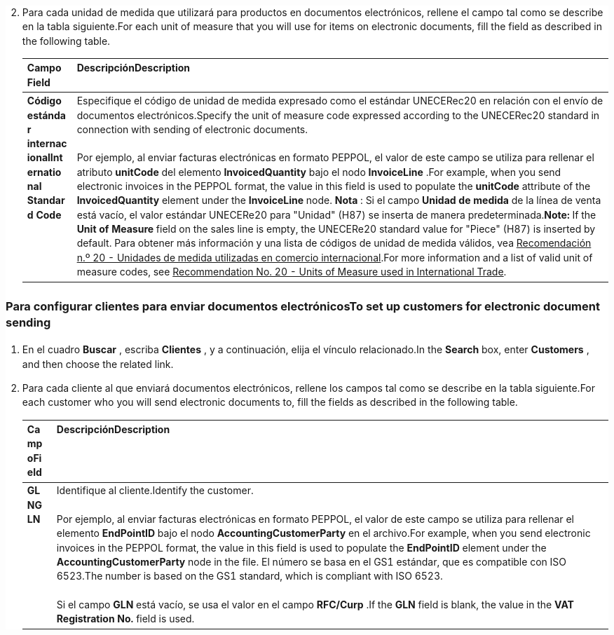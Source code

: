 2. <span data-ttu-id="a4f07-181">Para cada unidad de medida que utilizará para productos en documentos electrónicos, rellene el campo tal como se describe en la tabla siguiente.</span><span class="sxs-lookup"><span data-stu-id="a4f07-181">For each unit of measure that you will use for items on electronic documents, fill the field as described in the following table.</span></span>  

    |<span data-ttu-id="a4f07-182">Campo</span><span class="sxs-lookup"><span data-stu-id="a4f07-182">Field</span></span>|<span data-ttu-id="a4f07-183">Descripción</span><span class="sxs-lookup"><span data-stu-id="a4f07-183">Description</span></span>|  
    |---------------------------------|---------------------------------------|  
    |<span data-ttu-id="a4f07-184">**Código estándar internacional**</span><span class="sxs-lookup"><span data-stu-id="a4f07-184">**International Standard Code**</span></span>|<span data-ttu-id="a4f07-185">Especifique el código de unidad de medida expresado como el estándar UNECERec20 en relación con el envío de documentos electrónicos.</span><span class="sxs-lookup"><span data-stu-id="a4f07-185">Specify the unit of measure code expressed according to the UNECERec20 standard in connection with sending of electronic documents.</span></span><br /><br /> <span data-ttu-id="a4f07-186">Por ejemplo, al enviar facturas electrónicas en formato PEPPOL, el valor de este campo se utiliza para rellenar el atributo **unitCode** del elemento **InvoicedQuantity** bajo el nodo **InvoiceLine** .</span><span class="sxs-lookup"><span data-stu-id="a4f07-186">For example, when you send electronic invoices in the PEPPOL format, the value in this field is used to populate the **unitCode** attribute of the **InvoicedQuantity** element under the **InvoiceLine** node.</span></span> <span data-ttu-id="a4f07-187">**Nota** : Si el campo **Unidad de medida** de la línea de venta está vacío, el valor estándar UNECERe20 para "Unidad" \(H87\) se inserta de manera predeterminada.</span><span class="sxs-lookup"><span data-stu-id="a4f07-187">**Note:**  If the **Unit of Measure** field on the sales line is empty, the UNECERe20 standard value for "Piece" \(H87\) is inserted by default.</span></span> <span data-ttu-id="a4f07-188">Para obtener más información y una lista de códigos de unidad de medida válidos, vea [Recomendación n.º 20 \- Unidades de medida utilizadas en comercio internacional](https://www.unece.org/fileadmin/DAM/cefact/recommendations/rec20/rec20_rev3_Annex2e.pdf).</span><span class="sxs-lookup"><span data-stu-id="a4f07-188">For more information and a list of valid unit of measure codes, see [Recommendation No. 20 \- Units of Measure used in International Trade](https://www.unece.org/fileadmin/DAM/cefact/recommendations/rec20/rec20_rev3_Annex2e.pdf).</span></span>|  

### <a name="to-set-up-customers-for-electronic-document-sending"></a><span data-ttu-id="a4f07-189">Para configurar clientes para enviar documentos electrónicos</span><span class="sxs-lookup"><span data-stu-id="a4f07-189">To set up customers for electronic document sending</span></span>

1. <span data-ttu-id="a4f07-190">En el cuadro **Buscar** , escriba **Clientes** , y a continuación, elija el vínculo relacionado.</span><span class="sxs-lookup"><span data-stu-id="a4f07-190">In the **Search** box, enter **Customers** , and then choose the related link.</span></span>  
2. <span data-ttu-id="a4f07-191">Para cada cliente al que enviará documentos electrónicos, rellene los campos tal como se describe en la tabla siguiente.</span><span class="sxs-lookup"><span data-stu-id="a4f07-191">For each customer who you will send electronic documents to, fill the fields as described in the following table.</span></span>  

    |<span data-ttu-id="a4f07-192">Campo</span><span class="sxs-lookup"><span data-stu-id="a4f07-192">Field</span></span>|<span data-ttu-id="a4f07-193">Descripción</span><span class="sxs-lookup"><span data-stu-id="a4f07-193">Description</span></span>|  
    |---------------------------------|---------------------------------------|  
    |<span data-ttu-id="a4f07-194">**GLN**</span><span class="sxs-lookup"><span data-stu-id="a4f07-194">**GLN**</span></span>|<span data-ttu-id="a4f07-195">Identifique al cliente.</span><span class="sxs-lookup"><span data-stu-id="a4f07-195">Identify the customer.</span></span><br /><br /> <span data-ttu-id="a4f07-196">Por ejemplo, al enviar facturas electrónicas en formato PEPPOL, el valor de este campo se utiliza para rellenar el elemento **EndPointID** bajo el nodo **AccountingCustomerParty** en el archivo.</span><span class="sxs-lookup"><span data-stu-id="a4f07-196">For example, when you send electronic invoices in the PEPPOL format, the value in this field is used to populate the **EndPointID** element under the **AccountingCustomerParty** node in the file.</span></span> <span data-ttu-id="a4f07-197">El número se basa en el GS1 estándar, que es compatible con ISO 6523.</span><span class="sxs-lookup"><span data-stu-id="a4f07-197">The number is based on the GS1 standard, which is compliant with ISO 6523.</span></span><br /><br /> <span data-ttu-id="a4f07-198">Si el campo **GLN** está vacío, se usa el valor en el campo **RFC/Curp** .</span><span class="sxs-lookup"><span data-stu-id="a4f07-198">If the **GLN** field is blank, the value in the **VAT Registration No.** field is used.</span></span>|  